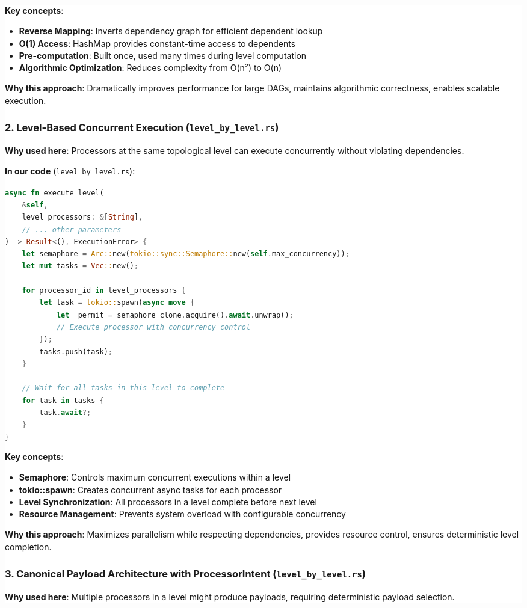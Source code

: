 **Key concepts**:
- **Reverse Mapping**: Inverts dependency graph for efficient dependent lookup
- **O(1) Access**: HashMap provides constant-time access to dependents
- **Pre-computation**: Built once, used many times during level computation
- **Algorithmic Optimization**: Reduces complexity from O(n²) to O(n)

**Why this approach**: Dramatically improves performance for large DAGs, maintains algorithmic correctness, enables scalable execution.

### 2. Level-Based Concurrent Execution (`level_by_level.rs`)

**Why used here**: Processors at the same topological level can execute concurrently without violating dependencies.

**In our code** (`level_by_level.rs`):
```rust
async fn execute_level(
    &self,
    level_processors: &[String],
    // ... other parameters
) -> Result<(), ExecutionError> {
    let semaphore = Arc::new(tokio::sync::Semaphore::new(self.max_concurrency));
    let mut tasks = Vec::new();

    for processor_id in level_processors {
        let task = tokio::spawn(async move {
            let _permit = semaphore_clone.acquire().await.unwrap();
            // Execute processor with concurrency control
        });
        tasks.push(task);
    }

    // Wait for all tasks in this level to complete
    for task in tasks {
        task.await?;
    }
}
```

**Key concepts**:
- **Semaphore**: Controls maximum concurrent executions within a level
- **tokio::spawn**: Creates concurrent async tasks for each processor
- **Level Synchronization**: All processors in a level complete before next level
- **Resource Management**: Prevents system overload with configurable concurrency

**Why this approach**: Maximizes parallelism while respecting dependencies, provides resource control, ensures deterministic level completion.

### 3. Canonical Payload Architecture with ProcessorIntent (`level_by_level.rs`)

**Why used here**: Multiple processors in a level might produce payloads, requiring deterministic payload selection.
